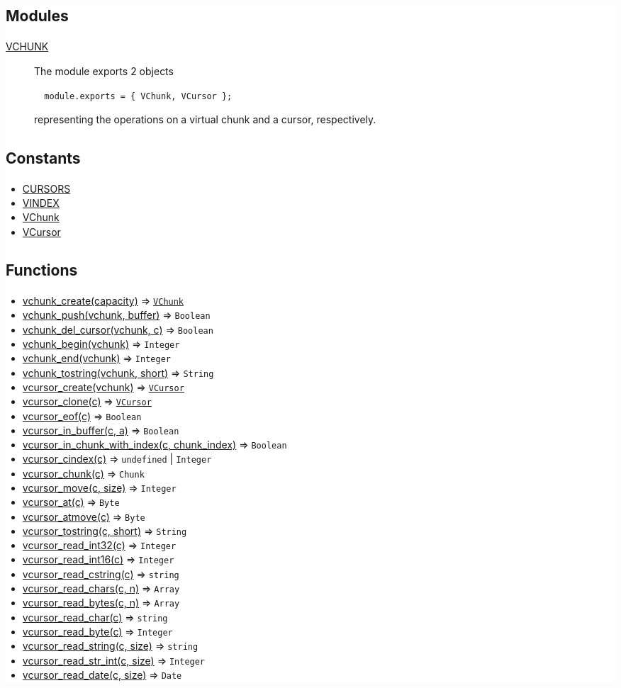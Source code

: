 ## Modules

<dl>
<dt><a href="#module_VCHUNK">VCHUNK</a></dt>
<dd><p>The module exports 2 objects</p>
<pre><code class="lang-javascript">  module.exports = { VChunk, VCursor };
</code></pre>
<p>representing the operations on a virtual chunk and a cursor, respectively.</p>
</dd>
</dl>

## Constants

* [CURSORS](#CURSORS)
* [VINDEX](#VINDEX)
* [VChunk](#VChunk)
* [VCursor](#VCursor)

## Functions

* [vchunk_create(capacity)](#vchunk_create) ⇒ [<code>VChunk</code>](#VChunk)
* [vchunk_push(vchunk, buffer)](#vchunk_push) ⇒ <code>Boolean</code>
* [vchunk_del_cursor(vchunk, c)](#vchunk_del_cursor) ⇒ <code>Boolean</code>
* [vchunk_begin(vchunk)](#vchunk_begin) ⇒ <code>Integer</code>
* [vchunk_end(vchunk)](#vchunk_end) ⇒ <code>Integer</code>
* [vchunk_tostring(vchunk, short)](#vchunk_tostring) ⇒ <code>String</code>
* [vcursor_create(vchunk)](#vcursor_create) ⇒ [<code>VCursor</code>](#VCursor)
* [vcursor_clone(c)](#vcursor_clone) ⇒ [<code>VCursor</code>](#VCursor)
* [vcursor_eof(c)](#vcursor_eof) ⇒ <code>Boolean</code>
* [vcursor_in_buffer(c, a)](#vcursor_in_buffer) ⇒ <code>Boolean</code>
* [vcursor_in_chunk_with_index(c, chunk_index)](#vcursor_in_chunk_with_index) ⇒ <code>Boolean</code>
* [vcursor_cindex(c)](#vcursor_cindex) ⇒ <code>undefined</code> \| <code>Integer</code>
* [vcursor_chunk(c)](#vcursor_chunk) ⇒ <code>Chunk</code>
* [vcursor_move(c, size)](#vcursor_move) ⇒ <code>Integer</code>
* [vcursor_at(c)](#vcursor_at) ⇒ <code>Byte</code>
* [vcursor_atmove(c)](#vcursor_atmove) ⇒ <code>Byte</code>
* [vcursor_tostring(c, short)](#vcursor_tostring) ⇒ <code>String</code>
* [vcursor_read_int32(c)](#vcursor_read_int32) ⇒ <code>Integer</code>
* [vcursor_read_int16(c)](#vcursor_read_int16) ⇒ <code>Integer</code>
* [vcursor_read_cstring(c)](#vcursor_read_cstring) ⇒ <code>string</code>
* [vcursor_read_chars(c, n)](#vcursor_read_chars) ⇒ <code>Array</code>
* [vcursor_read_bytes(c, n)](#vcursor_read_bytes) ⇒ <code>Array</code>
* [vcursor_read_char(c)](#vcursor_read_char) ⇒ <code>string</code>
* [vcursor_read_byte(c)](#vcursor_read_byte) ⇒ <code>Integer</code>
* [vcursor_read_string(c, size)](#vcursor_read_string) ⇒ <code>string</code>
* [vcursor_read_str_int(c, size)](#vcursor_read_str_int) ⇒ <code>Integer</code>
* [vcursor_read_date(c, size)](#vcursor_read_date) ⇒ <code>Date</code>

<a name="module_VCHUNK"></a>
